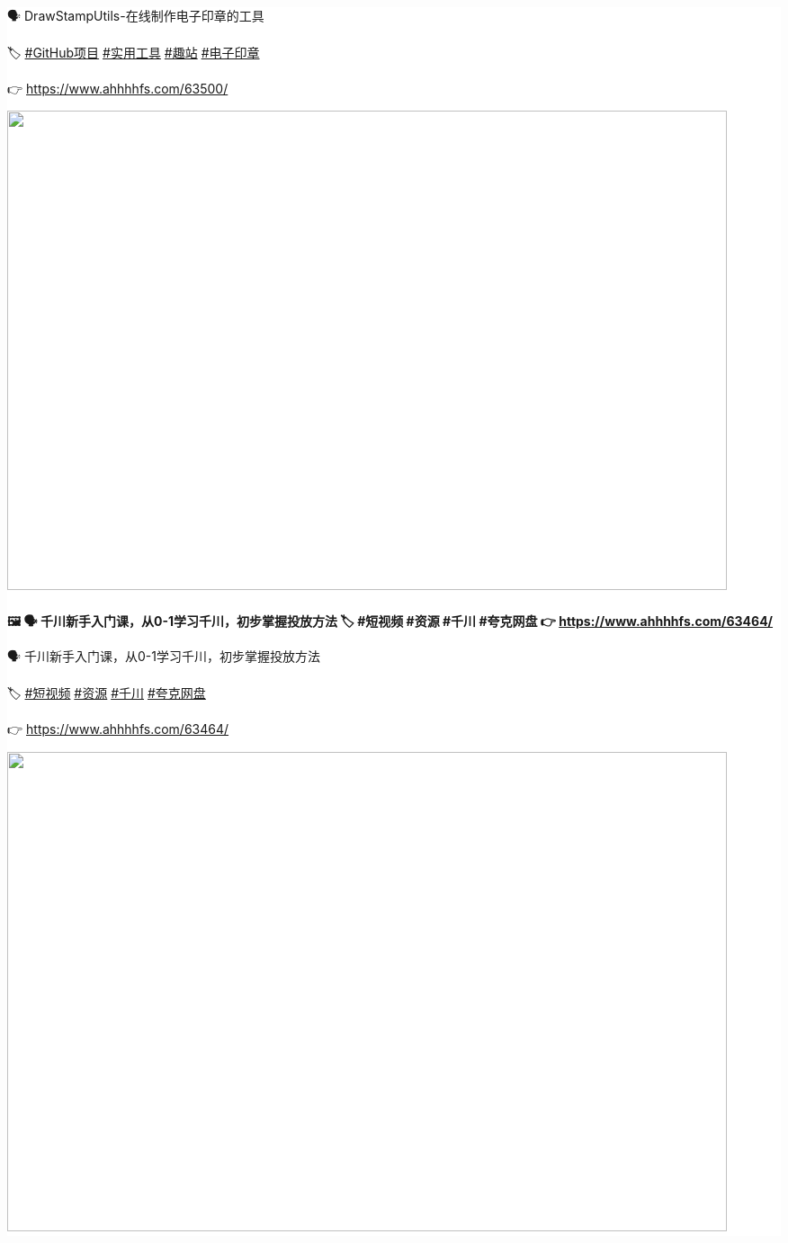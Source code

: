 <p><span class="emoji">🗣️</span> DrawStampUtils-在线制作电子印章的工具<br><br><span class="emoji">🏷️</span> <a href="https://t.me/abskoop/8797?q=%23GitHub%E9%A1%B9%E7%9B%AE">#GitHub项目</a> <a href="https://t.me/abskoop/8797?q=%23%E5%AE%9E%E7%94%A8%E5%B7%A5%E5%85%B7">#实用工具</a> <a href="https://t.me/abskoop/8797?q=%23%E8%B6%A3%E7%AB%99">#趣站</a> <a href="https://t.me/abskoop/8797?q=%23%E7%94%B5%E5%AD%90%E5%8D%B0%E7%AB%A0">#电子印章</a><br><br><span class="emoji">👉</span> <a href="https://www.ahhhhfs.com/63500/" target="_blank" rel="noopener">https://www.ahhhhfs.com/63500/</a></p><img src="https://cdn5.cdn-telegram.org/file/B5MWoeU4B5hTcXeQU-904XNsKq7KPvacPhWoqYPxjn6pEGNmy_vT1gw2ZNKUDXApmFugeRokKr-2vRH4eAefExprXbQ3PZoLNHp-Nf61Fr6WzsNFOjeyGLHYtz174m9tsVSqzDM9_CMMhGS06_b73lX5hTGOXFG1XgQ4yrc4c17JtdRrHJZ5SQhGcp3dbf4ubI9F0PfKEBhjXLEjDdBtt2EraJwNgR4pVQdPuWrY9OFlXmsS_KgCPiBTRkXqpSl5hQtV8-mksxiycwrPGctjPemUO1kPVUO1tX7AJLlrQgZgjt3sxJIE6M0Zj2vfIiMIT5XwgJ3LcCuktKksJlYdow.jpg" width="800" height="533" referrerpolicy="no-referrer">

#### 🖼 🗣️ 千川新手入门课，从0-1学习千川，初步掌握投放方法 🏷️ #短视频 #资源 #千川 #夸克网盘 👉 https://www.ahhhhfs.com/63464/
<p><span class="emoji">🗣️</span> 千川新手入门课，从0-1学习千川，初步掌握投放方法<br><br><span class="emoji">🏷️</span> <a href="https://t.me/abskoop/8796?q=%23%E7%9F%AD%E8%A7%86%E9%A2%91">#短视频</a> <a href="https://t.me/abskoop/8796?q=%23%E8%B5%84%E6%BA%90">#资源</a> <a href="https://t.me/abskoop/8796?q=%23%E5%8D%83%E5%B7%9D">#千川</a> <a href="https://t.me/abskoop/8796?q=%23%E5%A4%B8%E5%85%8B%E7%BD%91%E7%9B%98">#夸克网盘</a><br><br><span class="emoji">👉</span> <a href="https://www.ahhhhfs.com/63464/" target="_blank" rel="noopener">https://www.ahhhhfs.com/63464/</a></p><img src="https://cdn5.cdn-telegram.org/file/jhGVmKbzOkl3923ueg59G2gfob20hUU1wsdVq3f_ex2prFY0h1wrLlkhx4m2JzFnUMzR99JGfFBnTZ3PiSQPM5hiL60_mnGUybI3opgFcyxxJuoW3grhrKy5MSv_7aeiXJUavyg_G_tXANZJcgTmmEYczeClugx2yGykxi1dBntZZh9LOqhlW8gqYykP5f4MFzcmCevo23dKPSag7y7I6-gm5fVc76jVKICJjYlZjPxuAExQbUUjiU9ZEtW_d22DkmvfFQlJVfYlJW_t9hdqGqsep9NmxMlf4didmo-WNAyUQTXfx3J37-I7jPQ5rL2nnz0YNY5vpBrLmU_wCbDDrA.jpg" width="800" height="533" referrerpolicy="no-referrer">

